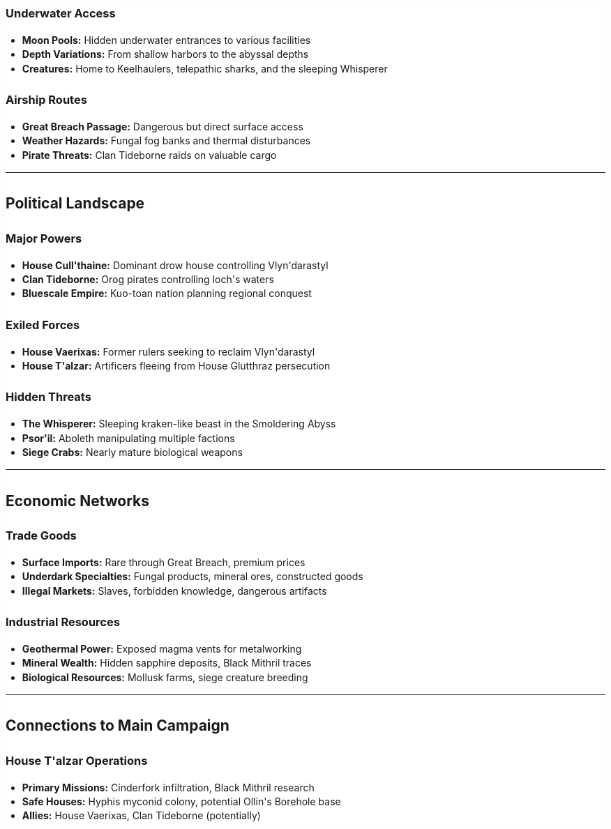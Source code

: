 ### **Underwater Access**
- **Moon Pools:** Hidden underwater entrances to various facilities
- **Depth Variations:** From shallow harbors to the abyssal depths
- **Creatures:** Home to Keelhaulers, telepathic sharks, and the sleeping Whisperer

### **Airship Routes**
- **Great Breach Passage:** Dangerous but direct surface access
- **Weather Hazards:** Fungal fog banks and thermal disturbances
- **Pirate Threats:** Clan Tideborne raids on valuable cargo

---

## Political Landscape

### **Major Powers**
- **House Cull'thaine:** Dominant drow house controlling Vlyn'darastyl
- **Clan Tideborne:** Orog pirates controlling loch's waters
- **Bluescale Empire:** Kuo-toan nation planning regional conquest

### **Exiled Forces**
- **House Vaerixas:** Former rulers seeking to reclaim Vlyn'darastyl
- **House T'alzar:** Artificers fleeing from House Glutthraz persecution

### **Hidden Threats**
- **The Whisperer:** Sleeping kraken-like beast in the Smoldering Abyss
- **Psor'il:** Aboleth manipulating multiple factions
- **Siege Crabs:** Nearly mature biological weapons

---

## Economic Networks

### **Trade Goods**
- **Surface Imports:** Rare through Great Breach, premium prices
- **Underdark Specialties:** Fungal products, mineral ores, constructed goods
- **Illegal Markets:** Slaves, forbidden knowledge, dangerous artifacts

### **Industrial Resources**
- **Geothermal Power:** Exposed magma vents for metalworking
- **Mineral Wealth:** Hidden sapphire deposits, Black Mithril traces
- **Biological Resources:** Mollusk farms, siege creature breeding

---

## Connections to Main Campaign

### **House T'alzar Operations**
- **Primary Missions:** Cinderfork infiltration, Black Mithril research
- **Safe Houses:** Hyphis myconid colony, potential Ollin's Borehole base
- **Allies:** House Vaerixas, Clan Tideborne (potentially)
